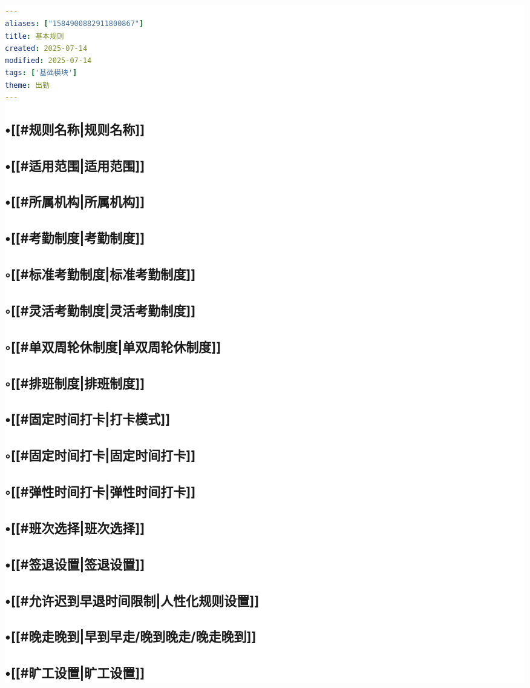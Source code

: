 ```yaml
---
aliases: ["1584900882911800867"]
title: 基本规则
created: 2025-07-14
modified: 2025-07-14
tags: ['基础模块']
theme: 出勤
---
```


## •[[#规则名称|规则名称]]

## •[[#适用范围|适用范围]]

## •[[#所属机构|所属机构]]

## •[[#考勤制度|考勤制度]]

## ◦[[#标准考勤制度|标准考勤制度]]

## ◦[[#灵活考勤制度|灵活考勤制度]]

## ◦[[#单双周轮休制度|单双周轮休制度]]

## ◦[[#排班制度|排班制度]]

## •[[#固定时间打卡|打卡模式]]

## ◦[[#固定时间打卡|固定时间打卡]]

## ◦[[#弹性时间打卡|弹性时间打卡]]

## •[[#班次选择|班次选择]]

## •[[#签退设置|签退设置]]

## •[[#允许迟到早退时间限制|人性化规则设置]]

## •[[#晚走晚到|早到早走/晚到晚走/晚走晚到]]

## •[[#旷工设置|旷工设置]]
